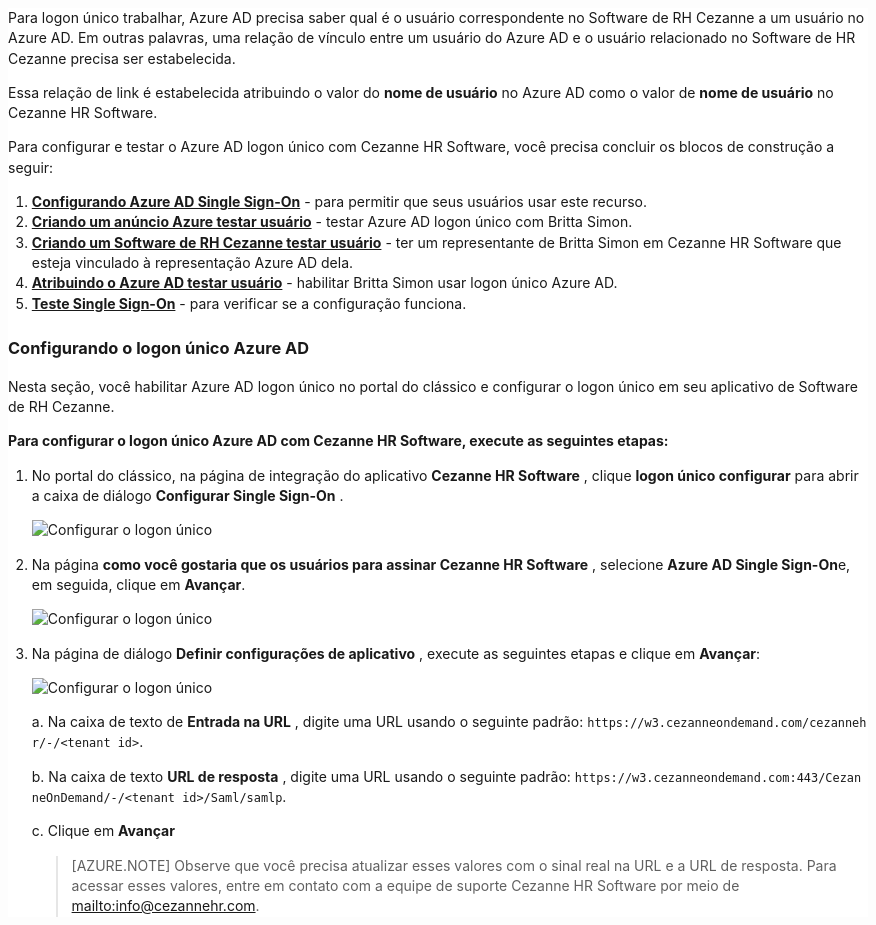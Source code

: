 Para logon único trabalhar, Azure AD precisa saber qual é o usuário correspondente no Software de RH Cezanne a um usuário no Azure AD. Em outras palavras, uma relação de vínculo entre um usuário do Azure AD e o usuário relacionado no Software de HR Cezanne precisa ser estabelecida.

Essa relação de link é estabelecida atribuindo o valor do **nome de usuário** no Azure AD como o valor de **nome de usuário** no Cezanne HR Software.

Para configurar e testar o Azure AD logon único com Cezanne HR Software, você precisa concluir os blocos de construção a seguir:

1. **[Configurando Azure AD Single Sign-On](#configuring-azure-ad-single-single-sign-on)** - para permitir que seus usuários usar este recurso.
2. **[Criando um anúncio Azure testar usuário](#creating-an-azure-ad-test-user)** - testar Azure AD logon único com Britta Simon.
3. **[Criando um Software de RH Cezanne testar usuário](#creating-a-cezanne-hr-software-test-user)** - ter um representante de Britta Simon em Cezanne HR Software que esteja vinculado à representação Azure AD dela.
4. **[Atribuindo o Azure AD testar usuário](#assigning-the-azure-ad-test-user)** - habilitar Britta Simon usar logon único Azure AD.
5. **[Teste Single Sign-On](#testing-single-sign-on)** - para verificar se a configuração funciona.

### <a name="configuring-azure-ad-single-sign-on"></a>Configurando o logon único Azure AD

Nesta seção, você habilitar Azure AD logon único no portal do clássico e configurar o logon único em seu aplicativo de Software de RH Cezanne.

**Para configurar o logon único Azure AD com Cezanne HR Software, execute as seguintes etapas:**

1. No portal do clássico, na página de integração do aplicativo **Cezanne HR Software** , clique **logon único configurar** para abrir a caixa de diálogo **Configurar Single Sign-On** .
     
    ![Configurar o logon único][6] 

2. Na página **como você gostaria que os usuários para assinar Cezanne HR Software** , selecione **Azure AD Single Sign-On**e, em seguida, clique em **Avançar**.
    
    ![Configurar o logon único](./media/active-directory-saas-cezannehrsoftware-tutorial/tutorial_cezannehrsoftware_03.png)

3. Na página de diálogo **Definir configurações de aplicativo** , execute as seguintes etapas e clique em **Avançar**:

    ![Configurar o logon único](./media/active-directory-saas-cezannehrsoftware-tutorial/tutorial_cezannehrsoftware_04.png)

    a. Na caixa de texto de **Entrada na URL** , digite uma URL usando o seguinte padrão: `https://w3.cezanneondemand.com/cezannehr/-/<tenant id>`.

    b. Na caixa de texto **URL de resposta** , digite uma URL usando o seguinte padrão: `https://w3.cezanneondemand.com:443/CezanneOnDemand/-/<tenant id>/Saml/samlp`.

    c. Clique em **Avançar**

    > [AZURE.NOTE] Observe que você precisa atualizar esses valores com o sinal real na URL e a URL de resposta. Para acessar esses valores, entre em contato com a equipe de suporte Cezanne HR Software por meio de <mailto:info@cezannehr.com>.


[1]: ./media/active-directory-saas-cezannehrsoftware-tutorial/tutorial_general_01.png
[2]: ./media/active-directory-saas-cezannehrsoftware-tutorial/tutorial_general_02.png
[3]: ./media/active-directory-saas-cezannehrsoftware-tutorial/tutorial_general_03.png
[4]: ./media/active-directory-saas-cezannehrsoftware-tutorial/tutorial_general_04.png
[6]: ./media/active-directory-saas-cezannehrsoftware-tutorial/tutorial_general_05.png
[10]: ./media/active-directory-saas-cezannehrsoftware-tutorial/tutorial_general_06.png
[11]: ./media/active-directory-saas-cezannehrsoftware-tutorial/tutorial_general_07.png
[20]: ./media/active-directory-saas-cezannehrsoftware-tutorial/tutorial_general_100.png
[200]: ./media/active-directory-saas-cezannehrsoftware-tutorial/tutorial_general_200.png
[201]: ./media/active-directory-saas-cezannehrsoftware-tutorial/tutorial_general_201.png
[203]: ./media/active-directory-saas-cezannehrsoftware-tutorial/tutorial_general_203.png
[204]: ./media/active-directory-saas-cezannehrsoftware-tutorial/tutorial_general_204.png
[205]: ./media/active-directory-saas-cezannehrsoftware-tutorial/tutorial_general_205.png